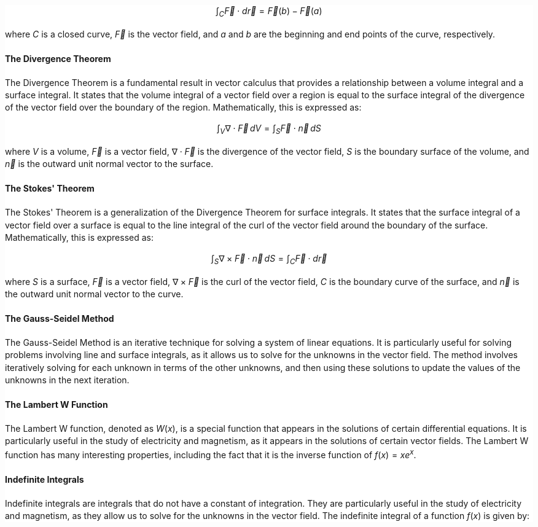$$
\int_C \vec{F} \cdot d\vec{r} = \vec{F}(b) - \vec{F}(a)
$$

where $C$ is a closed curve, $\vec{F}$ is the vector field, and $a$ and $b$ are the beginning and end points of the curve, respectively.

#### The Divergence Theorem

The Divergence Theorem is a fundamental result in vector calculus that provides a relationship between a volume integral and a surface integral. It states that the volume integral of a vector field over a region is equal to the surface integral of the divergence of the vector field over the boundary of the region. Mathematically, this is expressed as:

$$
\int_V \nabla \cdot \vec{F} \, dV = \int_S \vec{F} \cdot \vec{n} \, dS
$$

where $V$ is a volume, $\vec{F}$ is a vector field, $\nabla \cdot \vec{F}$ is the divergence of the vector field, $S$ is the boundary surface of the volume, and $\vec{n}$ is the outward unit normal vector to the surface.

#### The Stokes' Theorem

The Stokes' Theorem is a generalization of the Divergence Theorem for surface integrals. It states that the surface integral of a vector field over a surface is equal to the line integral of the curl of the vector field around the boundary of the surface. Mathematically, this is expressed as:

$$
\int_S \nabla \times \vec{F} \cdot \vec{n} \, dS = \int_C \vec{F} \cdot d\vec{r}
$$

where $S$ is a surface, $\vec{F}$ is a vector field, $\nabla \times \vec{F}$ is the curl of the vector field, $C$ is the boundary curve of the surface, and $\vec{n}$ is the outward unit normal vector to the curve.

#### The Gauss-Seidel Method

The Gauss-Seidel Method is an iterative technique for solving a system of linear equations. It is particularly useful for solving problems involving line and surface integrals, as it allows us to solve for the unknowns in the vector field. The method involves iteratively solving for each unknown in terms of the other unknowns, and then using these solutions to update the values of the unknowns in the next iteration.

#### The Lambert W Function

The Lambert W function, denoted as $W(x)$, is a special function that appears in the solutions of certain differential equations. It is particularly useful in the study of electricity and magnetism, as it appears in the solutions of certain vector fields. The Lambert W function has many interesting properties, including the fact that it is the inverse function of $f(x) = xe^x$.

#### Indefinite Integrals

Indefinite integrals are integrals that do not have a constant of integration. They are particularly useful in the study of electricity and magnetism, as they allow us to solve for the unknowns in the vector field. The indefinite integral of a function $f(x)$ is given by:
